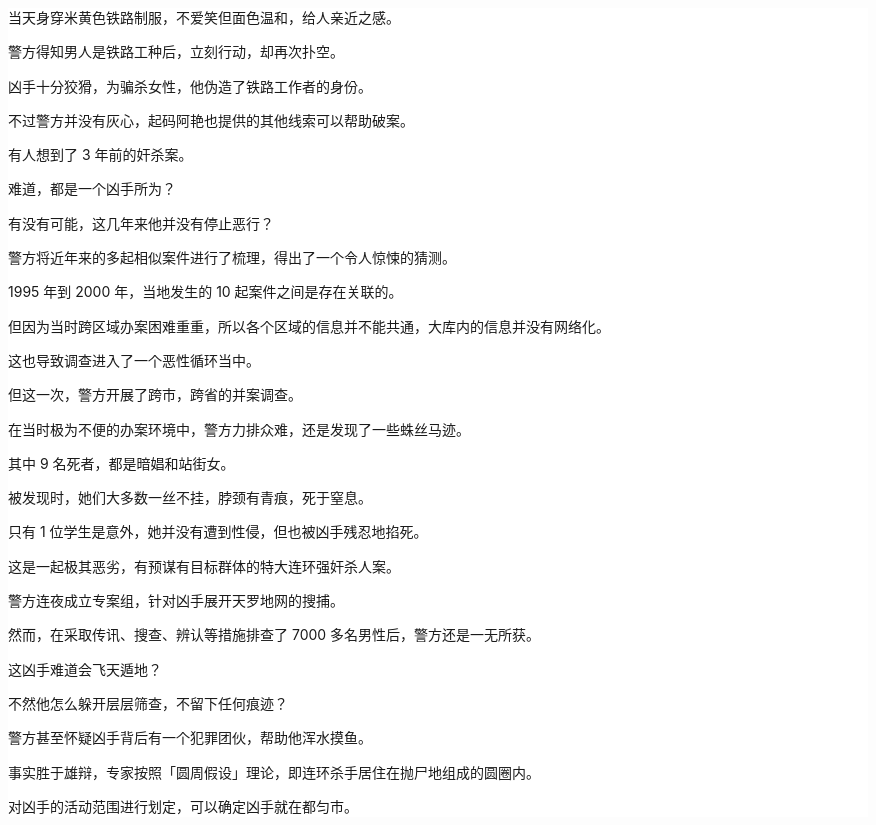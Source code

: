 
当天身穿米黄色铁路制服，不爱笑但面色温和，给人亲近之感。


警方得知男人是铁路工种后，立刻行动，却再次扑空。


凶手十分狡猾，为骗杀女性，他伪造了铁路工作者的身份。


不过警方并没有灰心，起码阿艳也提供的其他线索可以帮助破案。


有人想到了 3 年前的奸杀案。


难道，都是一个凶手所为？


有没有可能，这几年来他并没有停止恶行？


警方将近年来的多起相似案件进行了梳理，得出了一个令人惊悚的猜测。


1995 年到 2000 年，当地发生的 10 起案件之间是存在关联的。


但因为当时跨区域办案困难重重，所以各个区域的信息并不能共通，大库内的信息并没有网络化。


这也导致调查进入了一个恶性循环当中。


但这一次，警方开展了跨市，跨省的并案调查。


在当时极为不便的办案环境中，警方力排众难，还是发现了一些蛛丝马迹。


其中 9 名死者，都是暗娼和站街女。


被发现时，她们大多数一丝不挂，脖颈有青痕，死于窒息。


只有 1 位学生是意外，她并没有遭到性侵，但也被凶手残忍地掐死。


这是一起极其恶劣，有预谋有目标群体的特大连环强奸杀人案。


警方连夜成立专案组，针对凶手展开天罗地网的搜捕。


然而，在采取传讯、搜查、辨认等措施排查了 7000 多名男性后，警方还是一无所获。


这凶手难道会飞天遁地？


不然他怎么躲开层层筛查，不留下任何痕迹？


警方甚至怀疑凶手背后有一个犯罪团伙，帮助他浑水摸鱼。


事实胜于雄辩，专家按照「圆周假设」理论，即连环杀手居住在抛尸地组成的圆圈内。


对凶手的活动范围进行划定，可以确定凶手就在都匀市。

